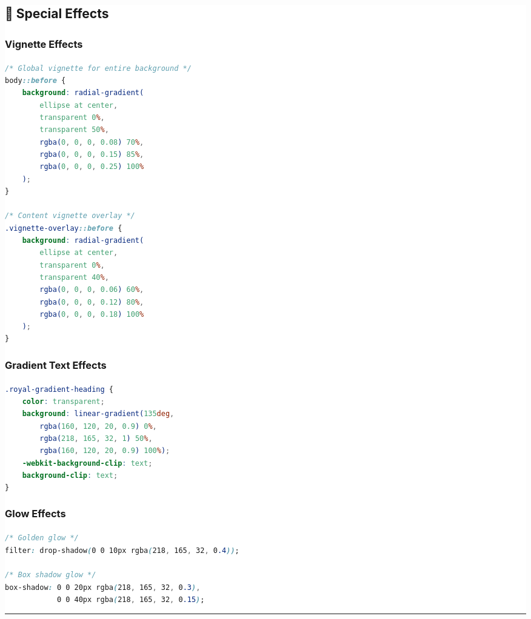 
## 🌟 **Special Effects**

### **Vignette Effects**
```css
/* Global vignette for entire background */
body::before {
    background: radial-gradient(
        ellipse at center,
        transparent 0%,
        transparent 50%,
        rgba(0, 0, 0, 0.08) 70%,
        rgba(0, 0, 0, 0.15) 85%,
        rgba(0, 0, 0, 0.25) 100%
    );
}

/* Content vignette overlay */
.vignette-overlay::before {
    background: radial-gradient(
        ellipse at center,
        transparent 0%,
        transparent 40%,
        rgba(0, 0, 0, 0.06) 60%,
        rgba(0, 0, 0, 0.12) 80%,
        rgba(0, 0, 0, 0.18) 100%
    );
}
```

### **Gradient Text Effects**
```css
.royal-gradient-heading {
    color: transparent;
    background: linear-gradient(135deg, 
        rgba(160, 120, 20, 0.9) 0%, 
        rgba(218, 165, 32, 1) 50%, 
        rgba(160, 120, 20, 0.9) 100%);
    -webkit-background-clip: text;
    background-clip: text;
}
```

### **Glow Effects**
```css
/* Golden glow */
filter: drop-shadow(0 0 10px rgba(218, 165, 32, 0.4));

/* Box shadow glow */
box-shadow: 0 0 20px rgba(218, 165, 32, 0.3),
            0 0 40px rgba(218, 165, 32, 0.15);
```

---
